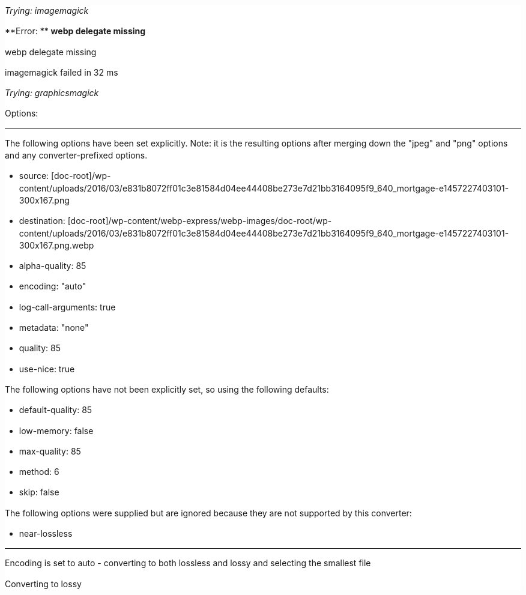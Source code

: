 
*Trying: imagemagick* 


**Error: ** **webp delegate missing** 

webp delegate missing

imagemagick failed in 32 ms


*Trying: graphicsmagick* 


Options:

------------

The following options have been set explicitly. Note: it is the resulting options after merging down the "jpeg" and "png" options and any converter-prefixed options.

- source: [doc-root]/wp-content/uploads/2016/03/e831b8072ff01c3e81584d04ee44408be273e7d21bb3164095f9_640_mortgage-e1457227403101-300x167.png

- destination: [doc-root]/wp-content/webp-express/webp-images/doc-root/wp-content/uploads/2016/03/e831b8072ff01c3e81584d04ee44408be273e7d21bb3164095f9_640_mortgage-e1457227403101-300x167.png.webp

- alpha-quality: 85

- encoding: "auto"

- log-call-arguments: true

- metadata: "none"

- quality: 85

- use-nice: true


The following options have not been explicitly set, so using the following defaults:

- default-quality: 85

- low-memory: false

- max-quality: 85

- method: 6

- skip: false


The following options were supplied but are ignored because they are not supported by this converter:

- near-lossless

------------


Encoding is set to auto - converting to both lossless and lossy and selecting the smallest file


Converting to lossy
